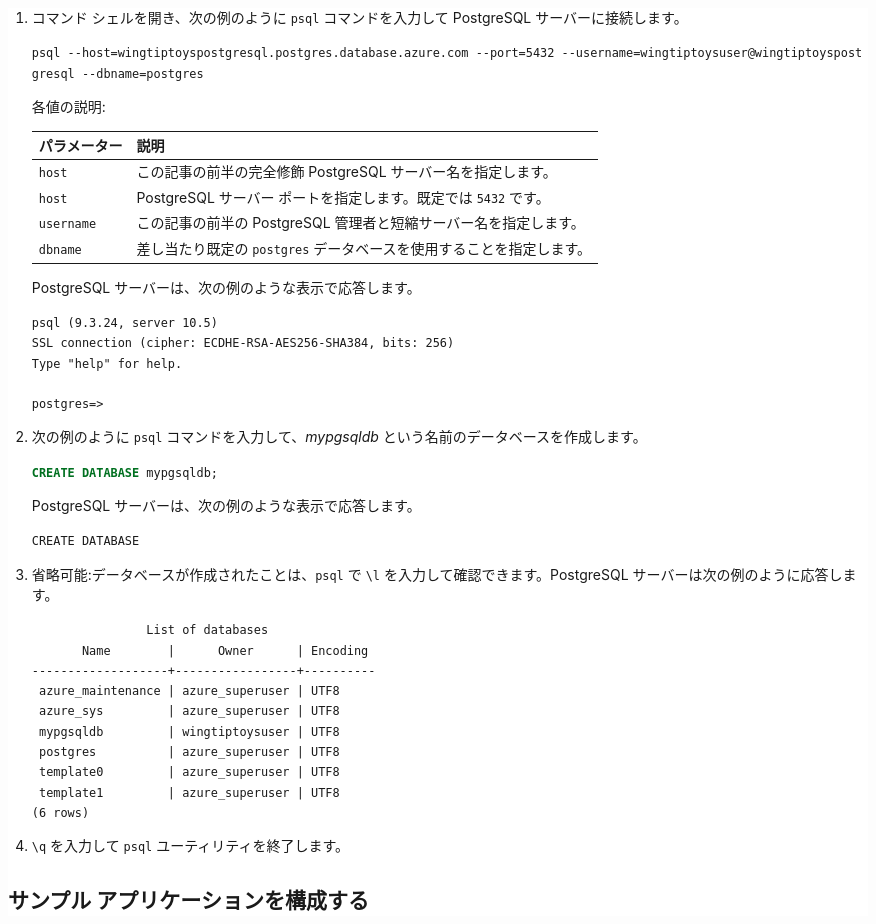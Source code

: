 1. コマンド シェルを開き、次の例のように `psql` コマンドを入力して PostgreSQL サーバーに接続します。

   ```shell
   psql --host=wingtiptoyspostgresql.postgres.database.azure.com --port=5432 --username=wingtiptoysuser@wingtiptoyspostgresql --dbname=postgres
   ```
   各値の説明:

   | パラメーター | 説明 |
   |---|---|
   | `host` | この記事の前半の完全修飾 PostgreSQL サーバー名を指定します。 |
   | `host` | PostgreSQL サーバー ポートを指定します。既定では `5432` です。 |
   | `username` | この記事の前半の PostgreSQL 管理者と短縮サーバー名を指定します。 |
   | `dbname` | 差し当たり既定の `postgres` データベースを使用することを指定します。 |

   PostgreSQL サーバーは、次の例のような表示で応答します。

   ```shell
   psql (9.3.24, server 10.5)
   SSL connection (cipher: ECDHE-RSA-AES256-SHA384, bits: 256)
   Type "help" for help.
   
   postgres=>
   ```

1. 次の例のように `psql` コマンドを入力して、*mypgsqldb* という名前のデータベースを作成します。

   ```SQL
   CREATE DATABASE mypgsqldb;
   ```

   PostgreSQL サーバーは、次の例のような表示で応答します。

   ```shell
   CREATE DATABASE
   ```

1. 省略可能:データベースが作成されたことは、`psql` で `\l` を入力して確認できます。PostgreSQL サーバーは次の例のように応答します。

   ```shell
                   List of databases
          Name        |      Owner      | Encoding
   -------------------+-----------------+----------
    azure_maintenance | azure_superuser | UTF8
    azure_sys         | azure_superuser | UTF8
    mypgsqldb         | wingtiptoysuser | UTF8
    postgres          | azure_superuser | UTF8
    template0         | azure_superuser | UTF8
    template1         | azure_superuser | UTF8
   (6 rows)
   ```

1. `\q` を入力して `psql` ユーティリティを終了します。

## <a name="configure-the-sample-application"></a>サンプル アプリケーションを構成する
